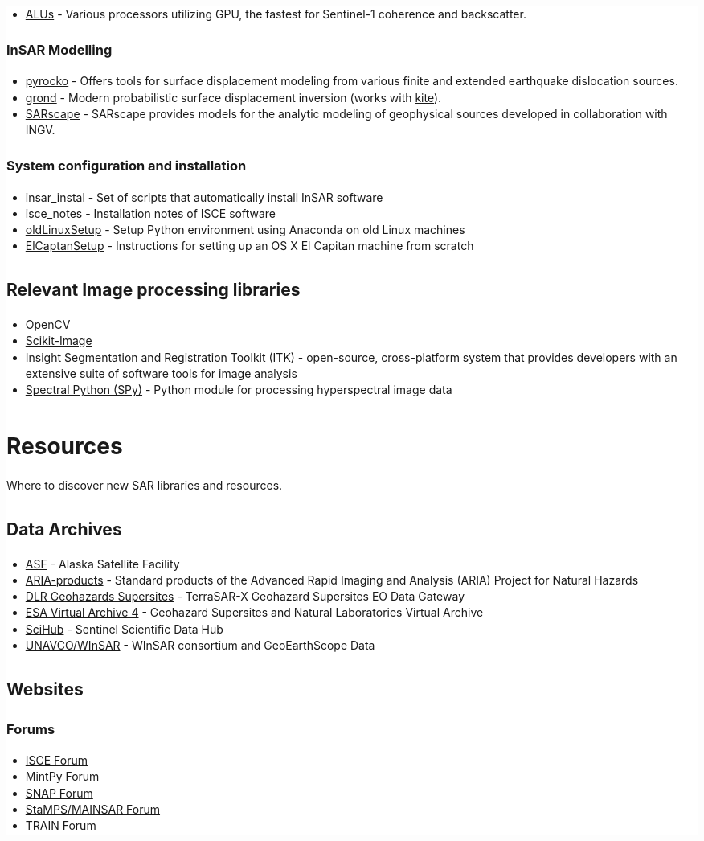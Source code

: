 * [ALUs](https://github.com/cgi-estonia-space/ALUs) - Various processors utilizing GPU, the fastest for Sentinel-1 coherence and backscatter. 

### InSAR Modelling
* [pyrocko](https://pyrocko.org) - Offers tools for surface displacement modeling from various finite and extended earthquake dislocation sources.
* [grond](https://pyrocko.org) - Modern probabilistic surface displacement inversion (works with [kite](https://github.com/pyrocko/kite)).
* [SARscape](https://www.sarmap.ch/index.php/software/sarscape/) - SARscape provides models for the analytic modeling of geophysical sources developed in collaboration with INGV.

### System configuration and installation
* [insar_instal](https://github.com/mgovorcin/insar_inst) - Set of scripts that automatically install InSAR software
* [isce_notes](https://github.com/scottyhq/isce_notes) - Installation notes of ISCE software
* [oldLinuxSetup](https://github.com/piyushrpt/oldLinuxSetup) - Setup Python environment using Anaconda on old Linux machines
* [ElCaptanSetup](https://github.com/piyushrpt/ElCapitanSetup) - Instructions for setting up an OS X El Capitan machine from scratch

## Relevant Image processing libraries

* [OpenCV](http://opencv.org/)
* [Scikit-Image](http://scikit-image.org/)
* [Insight Segmentation and Registration Toolkit (ITK)](https://itk.org/) - open-source, cross-platform system that provides developers with an extensive suite of software tools for image analysis 
* [Spectral Python (SPy)](https://www.spectralpython.net/index.html) - Python module for processing hyperspectral image data


# Resources

Where to discover new SAR libraries and resources.

## Data Archives
* [ASF](https://www.asf.alaska.edu/) - Alaska Satellite Facility
* [ARIA-products](http://aria-products.jpl.nasa.gov/) - Standard products of the Advanced Rapid Imaging and Analysis (ARIA) Project for Natural Hazards
* [DLR Geohazards Supersites](https://supersites.eoc.dlr.de/) - TerraSAR-X Geohazard Supersites EO Data Gateway
* [ESA Virtual Archive 4](http://eo-virtual-archive4.esa.int/) - Geohazard Supersites and Natural Laboratories Virtual Archive
* [SciHub](https://scihub.copernicus.eu/) - Sentinel Scientific Data Hub
* [UNAVCO/WInSAR](http://www.unavco.org/data/imaging/sar) - WInSAR consortium and GeoEarthScope Data

## Websites

### Forums 
* [ISCE Forum](http://earthdef.caltech.edu/projects/isce_forum/boards)
* [MintPy Forum](https://groups.google.com/forum/#!forum/mintpy)
* [SNAP Forum](http://forum.step.esa.int)
* [StaMPS/MAINSAR Forum](https://groups.google.com/forum/#!forum/mainsar)
* [TRAIN Forum](https://groups.google.com/forum/#!forum/TRAIN_support)
